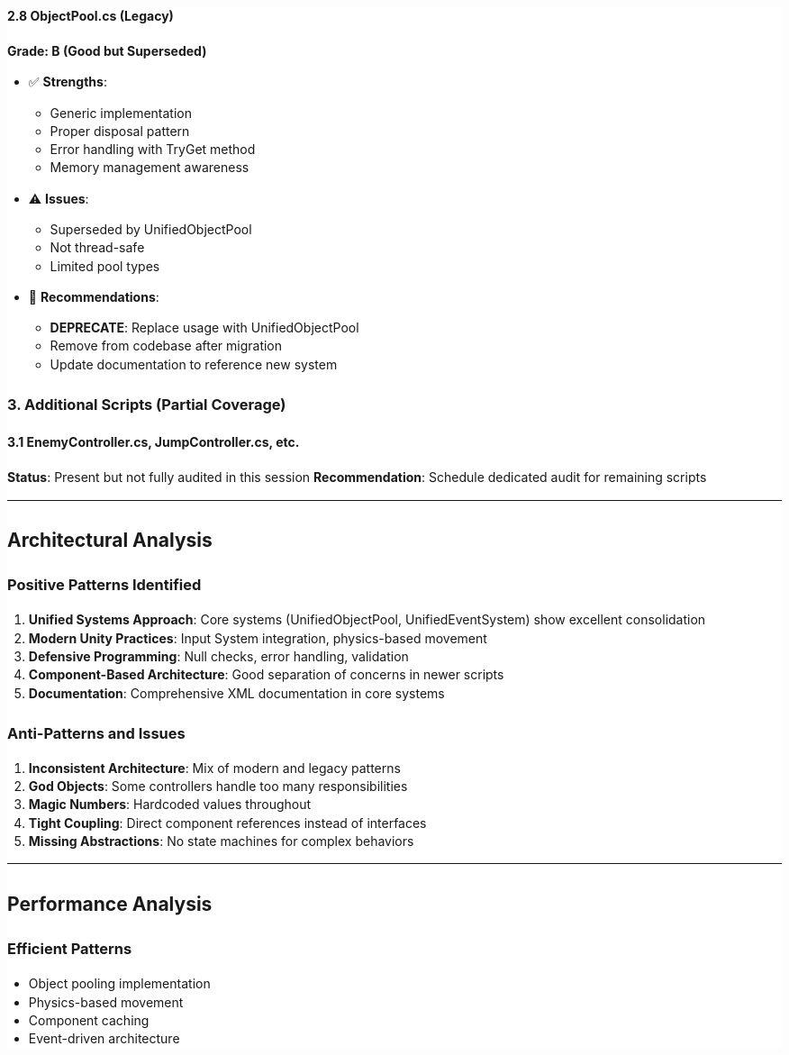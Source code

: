 #### 2.8 ObjectPool.cs (Legacy)
**Grade: B (Good but Superseded)**
- ✅ **Strengths**:
  - Generic implementation
  - Proper disposal pattern
  - Error handling with TryGet method
  - Memory management awareness

- ⚠️ **Issues**:
  - Superseded by UnifiedObjectPool
  - Not thread-safe
  - Limited pool types

- 🔧 **Recommendations**:
  - **DEPRECATE**: Replace usage with UnifiedObjectPool
  - Remove from codebase after migration
  - Update documentation to reference new system

### 3. Additional Scripts (Partial Coverage)

#### 3.1 EnemyController.cs, JumpController.cs, etc.
**Status**: Present but not fully audited in this session
**Recommendation**: Schedule dedicated audit for remaining scripts

---

## Architectural Analysis

### Positive Patterns Identified
1. **Unified Systems Approach**: Core systems (UnifiedObjectPool, UnifiedEventSystem) show excellent consolidation
2. **Modern Unity Practices**: Input System integration, physics-based movement
3. **Defensive Programming**: Null checks, error handling, validation
4. **Component-Based Architecture**: Good separation of concerns in newer scripts
5. **Documentation**: Comprehensive XML documentation in core systems

### Anti-Patterns and Issues
1. **Inconsistent Architecture**: Mix of modern and legacy patterns
2. **God Objects**: Some controllers handle too many responsibilities
3. **Magic Numbers**: Hardcoded values throughout
4. **Tight Coupling**: Direct component references instead of interfaces
5. **Missing Abstractions**: No state machines for complex behaviors

---

## Performance Analysis

### Efficient Patterns
- Object pooling implementation
- Physics-based movement
- Component caching
- Event-driven architecture
